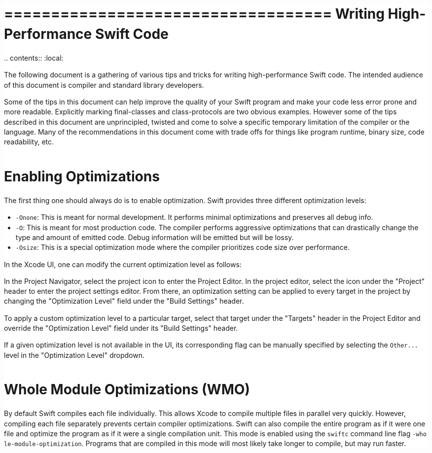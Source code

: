 ===================================
Writing High-Performance Swift Code
===================================

.. contents:: :local:

The following document is a gathering of various tips and tricks for writing
high-performance Swift code. The intended audience of this document is compiler
and standard library developers.

Some of the tips in this document can help improve the quality of your Swift
program and make your code less error prone and more readable. Explicitly
marking final-classes and class-protocols are two obvious examples. However some
of the tips described in this document are unprincipled, twisted and come to
solve a specific temporary limitation of the compiler or the language. Many of
the recommendations in this document come with trade offs for things like
program runtime, binary size, code readability, etc.


Enabling Optimizations
======================

The first thing one should always do is to enable optimization. Swift provides
three different optimization levels:

- ``-Onone``: This is meant for normal development. It performs minimal
  optimizations and preserves all debug info.
- ``-O``: This is meant for most production code. The compiler performs
  aggressive optimizations that can drastically change the type and amount of
  emitted code. Debug information will be emitted but will be lossy.
- ``-Osize``: This is a special optimization mode where the compiler prioritizes
  code size over performance.

In the Xcode UI, one can modify the current optimization level as follows:

In the Project Navigator, select the project icon to enter the Project Editor.
In the project editor, select the icon under the "Project" header to enter
the project settings editor. From there, an optimization setting can be applied
to every target in the project by changing the "Optimization Level" field under
the "Build Settings" header.

To apply a custom optimization level to a particular target, select that target
under the "Targets" header in the Project Editor and override the
"Optimization Level" field under its "Build Settings" header.

If a given optimization level is not available in the UI, its corresponding flag
can be manually specified by selecting the ``Other...`` level in
the "Optimization Level" dropdown.

Whole Module Optimizations (WMO)
================================

By default Swift compiles each file individually. This allows Xcode to
compile multiple files in parallel very quickly. However, compiling
each file separately prevents certain compiler optimizations. Swift
can also compile the entire program as if it were one file and
optimize the program as if it were a single compilation unit. This
mode is enabled using the ``swiftc`` command line flag
``-whole-module-optimization``. Programs that are compiled in this
mode will most likely take longer to compile, but may run faster.
